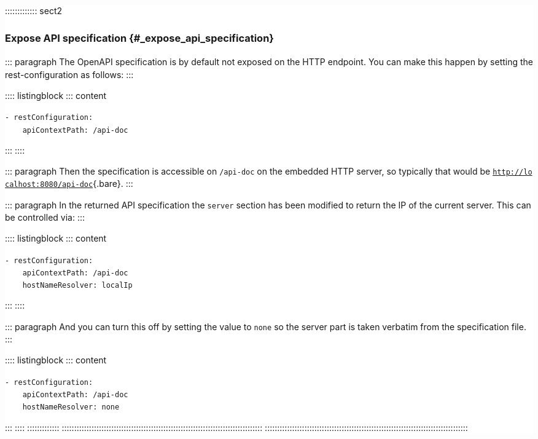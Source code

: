 ::::::::::::: sect2
### Expose API specification {#_expose_api_specification}

::: paragraph
The OpenAPI specification is by default not exposed on the HTTP
endpoint. You can make this happen by setting the rest-configuration as
follows:
:::

:::: listingblock
::: content
``` highlight
- restConfiguration:
    apiContextPath: /api-doc
```
:::
::::

::: paragraph
Then the specification is accessible on `/api-doc` on the embedded HTTP
server, so typically that would be
[`http://localhost:8080/api-doc`](http://localhost:8080/api-doc){.bare}.
:::

::: paragraph
In the returned API specification the `server` section has been modified
to return the IP of the current server. This can be controlled via:
:::

:::: listingblock
::: content
``` highlight
- restConfiguration:
    apiContextPath: /api-doc
    hostNameResolver: localIp
```
:::
::::

::: paragraph
And you can turn this off by setting the value to `none` so the server
part is taken verbatim from the specification file.
:::

:::: listingblock
::: content
``` highlight
- restConfiguration:
    apiContextPath: /api-doc
    hostNameResolver: none
```
:::
::::
:::::::::::::
:::::::::::::::::::::::::::::::::::::::::::::::::::::::::::::::::::::::::::::::::
::::::::::::::::::::::::::::::::::::::::::::::::::::::::::::::::::::::::::::::::::
